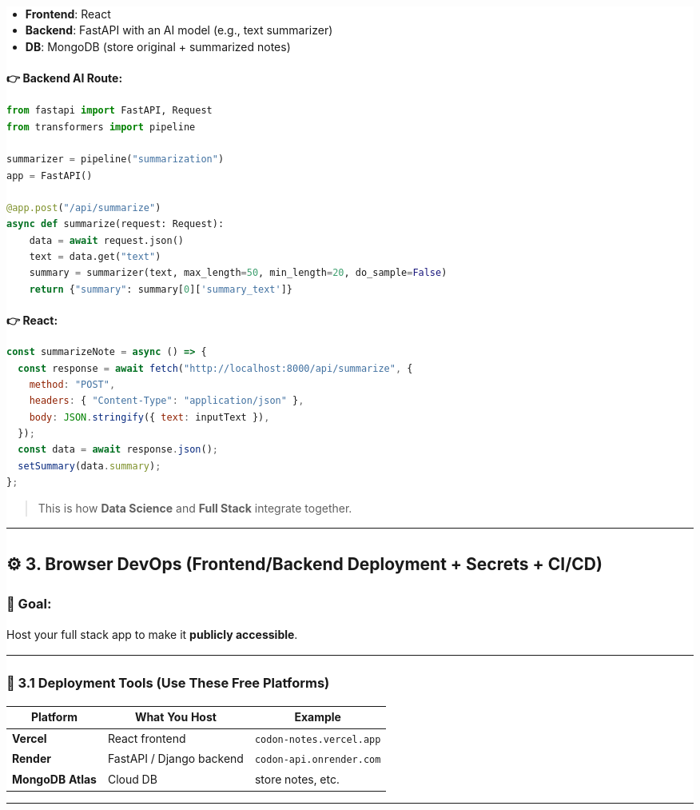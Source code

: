 * **Frontend**: React
* **Backend**: FastAPI with an AI model (e.g., text summarizer)
* **DB**: MongoDB (store original + summarized notes)

#### 👉 Backend AI Route:

```python
from fastapi import FastAPI, Request
from transformers import pipeline

summarizer = pipeline("summarization")
app = FastAPI()

@app.post("/api/summarize")
async def summarize(request: Request):
    data = await request.json()
    text = data.get("text")
    summary = summarizer(text, max_length=50, min_length=20, do_sample=False)
    return {"summary": summary[0]['summary_text']}
```

#### 👉 React:

```js
const summarizeNote = async () => {
  const response = await fetch("http://localhost:8000/api/summarize", {
    method: "POST",
    headers: { "Content-Type": "application/json" },
    body: JSON.stringify({ text: inputText }),
  });
  const data = await response.json();
  setSummary(data.summary);
};
```

> This is how **Data Science** and **Full Stack** integrate together.

---

## ⚙️ 3. Browser DevOps (Frontend/Backend Deployment + Secrets + CI/CD)

### 🎯 Goal:

Host your full stack app to make it **publicly accessible**.

---

### 🧱 3.1 Deployment Tools (Use These Free Platforms)

| Platform          | What You Host            | Example                  |
| ----------------- | ------------------------ | ------------------------ |
| **Vercel**        | React frontend           | `codon-notes.vercel.app` |
| **Render**        | FastAPI / Django backend | `codon-api.onrender.com` |
| **MongoDB Atlas** | Cloud DB                 | store notes, etc.        |

---